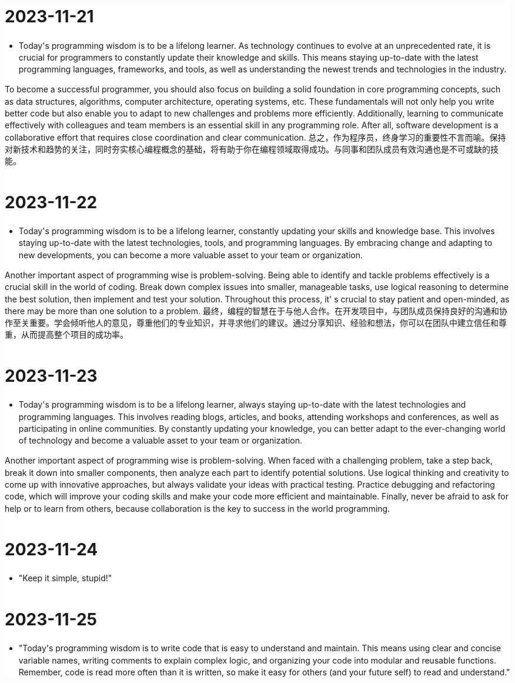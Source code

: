 # 2023-11-21
- Today's programming wisdom is to be a lifelong learner. As technology continues to evolve at an unprecedented rate, it is crucial for programmers to constantly update their knowledge and skills. This means staying up-to-date with the latest programming languages, frameworks, and tools, as well as understanding the newest trends and technologies in the industry.

To become a successful programmer, you should also focus on building a solid foundation in core programming concepts, such as data structures, algorithms, computer architecture, operating systems, etc. These fundamentals will not only help you write better code but also enable you to adapt to new challenges and problems more efficiently. Additionally, learning to communicate effectively with colleagues and team members is an essential skill in any programming role. After all, software development is a collaborative effort that requires close coordination and clear communication. 
 总之，作为程序员，终身学习的重要性不言而喻。保持对新技术和趋势的关注，同时夯实核心编程概念的基础，将有助于你在编程领域取得成功。与同事和团队成员有效沟通也是不可或缺的技能。

# 2023-11-22
- Today's programming wisdom is to be a lifelong learner, constantly updating your skills and knowledge base. This involves staying up-to-date with the latest technologies, tools, and programming languages. By embracing change and adapting to new developments, you can become a more valuable asset to your team or organization.

Another important aspect of programming wise is problem-solving. Being able to identify and tackle problems effectively is a crucial skill in the world of coding. Break down complex issues into smaller, manageable tasks, use logical reasoning to determine the best solution, then implement and test your solution. Throughout this process, it' s crucial to stay patient and open-minded, as there may be more than one solution to a problem. 
 最终，编程的智慧在于与他人合作。在开发项目中，与团队成员保持良好的沟通和协作至关重要。学会倾听他人的意见，尊重他们的专业知识，并寻求他们的建议。通过分享知识、经验和想法，你可以在团队中建立信任和尊重，从而提高整个项目的成功率。

# 2023-11-23
- Today's programming wisdom is to be a lifelong learner, always staying up-to-date with the latest technologies and programming languages. This involves reading blogs, articles, and books, attending workshops and conferences, as well as participating in online communities. By constantly updating your knowledge, you can better adapt to the ever-changing world of technology and become a valuable asset to your team or organization.

Another important aspect of programming wise is problem-solving. When faced with a challenging problem, take a step back, break it down into smaller components, then analyze each part to identify potential solutions. Use logical thinking and creativity to come up with innovative approaches, but always validate your ideas with practical testing. Practice debugging and refactoring code, which will improve your coding skills and make your code more efficient and maintainable. Finally, never be afraid to ask for help or to learn from others, because collaboration is the key to success in the world programming.

# 2023-11-24
- "Keep it simple, stupid!"

# 2023-11-25
- "Today's programming wisdom is to write code that is easy to understand and maintain. This means using clear and concise variable names, writing comments to explain complex logic, and organizing your code into modular and reusable functions. Remember, code is read more often than it is written, so make it easy for others (and your future self) to read and understand."
